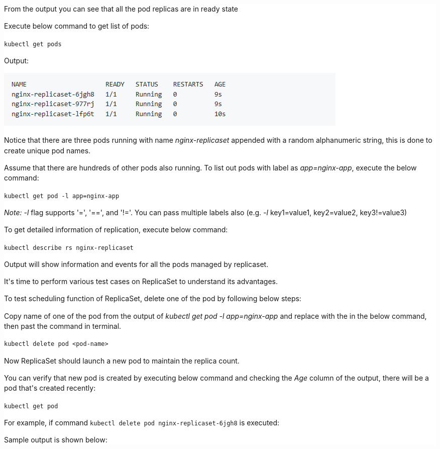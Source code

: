 From the output you can see that all the pod replicas are in ready state

Execute below command to get list of pods:

```execute
kubectl get pods
```

Output:

![](_images/replicaset_1.png)

Notice that there are three pods running with name *nginx-replicaset* appended with a random alphanumeric string, this is done to create unique pod names.

Assume that there are hundreds of other pods also running. To list out pods with label as *app=nginx-app*, execute the below command:

```execute
kubectl get pod -l app=nginx-app
```

*Note:* *-l* flag supports '=', '==', and '!='. You can pass multiple labels also (e.g. *-l* key1=value1, key2=value2, key3!=value3)

To get detailed information of replication, execute below command:

```execute
kubectl describe rs nginx-replicaset
```

Output will show information and events for all the pods managed by replicaset.

It's time to perform various test cases on ReplicaSet to understand its advantages.

To test scheduling function of ReplicaSet, delete one of the pod by following below steps:

Copy name of one of the pod from the output of *kubectl get pod -l app=nginx-app* and replace with the <pod-name> in the below command, then past the command in terminal.

```
kubectl delete pod <​pod-name>
```

Now ReplicaSet should launch a new pod to maintain the replica count.

You can verify that new pod is created by executing below command and checking the *Age* column of the output, there will be a pod that's created recently:

```execute
kubectl get pod
```

For example, if command ```kubectl delete pod nginx-replicaset-6jgh8``` is executed:

Sample output is shown below:
